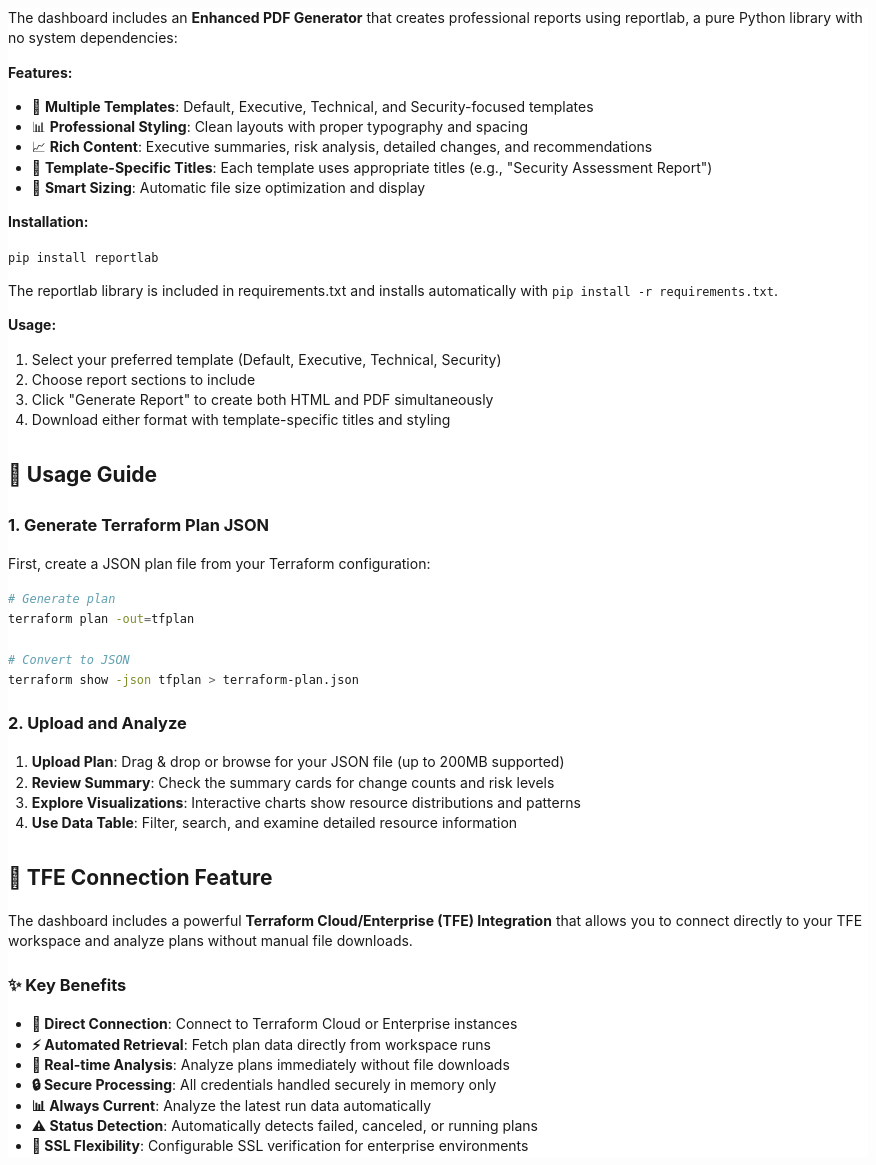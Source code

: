The dashboard includes an **Enhanced PDF Generator** that creates professional reports using reportlab, a pure Python library with no system dependencies:

**Features:**
- 🎨 **Multiple Templates**: Default, Executive, Technical, and Security-focused templates
- 📊 **Professional Styling**: Clean layouts with proper typography and spacing
- 📈 **Rich Content**: Executive summaries, risk analysis, detailed changes, and recommendations
- 🔧 **Template-Specific Titles**: Each template uses appropriate titles (e.g., "Security Assessment Report")
- 📏 **Smart Sizing**: Automatic file size optimization and display

**Installation:**
```bash
pip install reportlab
```

The reportlab library is included in requirements.txt and installs automatically with `pip install -r requirements.txt`.

**Usage:**
1. Select your preferred template (Default, Executive, Technical, Security)
2. Choose report sections to include
3. Click "Generate Report" to create both HTML and PDF simultaneously
4. Download either format with template-specific titles and styling

## 📁 Usage Guide

### 1. Generate Terraform Plan JSON

First, create a JSON plan file from your Terraform configuration:

```bash
# Generate plan
terraform plan -out=tfplan

# Convert to JSON
terraform show -json tfplan > terraform-plan.json
```

### 2. Upload and Analyze

1. **Upload Plan**: Drag & drop or browse for your JSON file (up to 200MB supported)
2. **Review Summary**: Check the summary cards for change counts and risk levels
3. **Explore Visualizations**: Interactive charts show resource distributions and patterns
4. **Use Data Table**: Filter, search, and examine detailed resource information

## 🔗 TFE Connection Feature

The dashboard includes a powerful **Terraform Cloud/Enterprise (TFE) Integration** that allows you to connect directly to your TFE workspace and analyze plans without manual file downloads.

### ✨ Key Benefits

- **🚀 Direct Connection**: Connect to Terraform Cloud or Enterprise instances
- **⚡ Automated Retrieval**: Fetch plan data directly from workspace runs
- **🔄 Real-time Analysis**: Analyze plans immediately without file downloads
- **🔒 Secure Processing**: All credentials handled securely in memory only
- **📊 Always Current**: Analyze the latest run data automatically
- **⚠️ Status Detection**: Automatically detects failed, canceled, or running plans
- **🔧 SSL Flexibility**: Configurable SSL verification for enterprise environments
